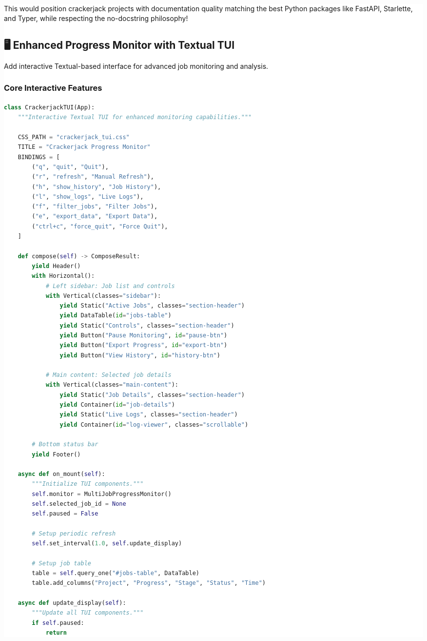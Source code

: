 This would position crackerjack projects with documentation quality matching the best Python packages like FastAPI, Starlette, and Typer, while respecting the no-docstring philosophy!

## 🖥️ Enhanced Progress Monitor with Textual TUI

Add interactive Textual-based interface for advanced job monitoring and analysis.

### Core Interactive Features

```python
class CrackerjackTUI(App):
    """Interactive Textual TUI for enhanced monitoring capabilities."""

    CSS_PATH = "crackerjack_tui.css"
    TITLE = "Crackerjack Progress Monitor"
    BINDINGS = [
        ("q", "quit", "Quit"),
        ("r", "refresh", "Manual Refresh"),
        ("h", "show_history", "Job History"),
        ("l", "show_logs", "Live Logs"),
        ("f", "filter_jobs", "Filter Jobs"),
        ("e", "export_data", "Export Data"),
        ("ctrl+c", "force_quit", "Force Quit"),
    ]

    def compose(self) -> ComposeResult:
        yield Header()
        with Horizontal():
            # Left sidebar: Job list and controls
            with Vertical(classes="sidebar"):
                yield Static("Active Jobs", classes="section-header")
                yield DataTable(id="jobs-table")
                yield Static("Controls", classes="section-header")
                yield Button("Pause Monitoring", id="pause-btn")
                yield Button("Export Progress", id="export-btn")
                yield Button("View History", id="history-btn")

            # Main content: Selected job details
            with Vertical(classes="main-content"):
                yield Static("Job Details", classes="section-header")
                yield Container(id="job-details")
                yield Static("Live Logs", classes="section-header")
                yield Container(id="log-viewer", classes="scrollable")

        # Bottom status bar
        yield Footer()

    async def on_mount(self):
        """Initialize TUI components."""
        self.monitor = MultiJobProgressMonitor()
        self.selected_job_id = None
        self.paused = False

        # Setup periodic refresh
        self.set_interval(1.0, self.update_display)

        # Setup job table
        table = self.query_one("#jobs-table", DataTable)
        table.add_columns("Project", "Progress", "Stage", "Status", "Time")

    async def update_display(self):
        """Update all TUI components."""
        if self.paused:
            return
```